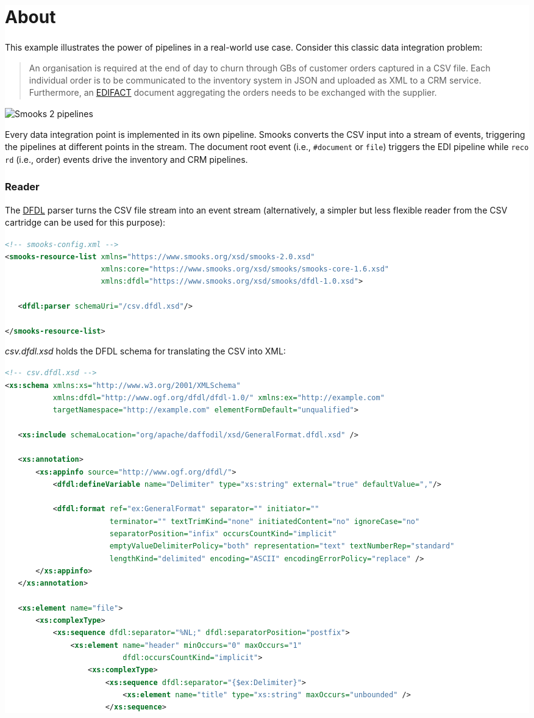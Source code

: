 About
=====

This example illustrates the power of pipelines in a real-world use case. Consider this classic data integration problem:

>An organisation is required at the end of day to churn through GBs of customer orders captured in a CSV file. Each individual order is to be communicated to the inventory system in JSON and uploaded as XML to a CRM service. Furthermore, an [EDIFACT](https://unece.org/trade/uncefact/introducing-unedifact) document aggregating the orders needs to be exchanged with the supplier.

<img src="docs/images/smooks-2-pipelines.png" alt="Smooks 2 pipelines"/>

Every data integration point is implemented in its own pipeline. Smooks converts the CSV input into a stream of events, triggering the pipelines at different points in the stream. The document root event (i.e., `#document` or `file`) triggers the EDI pipeline while `record` (i.e., order) events drive the inventory and CRM pipelines.

### Reader

The [DFDL](https://daffodil.apache.org/) parser turns the CSV file stream into an event stream (alternatively, a simpler but less flexible reader from the CSV cartridge can be used for this purpose):

```xml
<!-- smooks-config.xml -->
<smooks-resource-list xmlns="https://www.smooks.org/xsd/smooks-2.0.xsd"
                      xmlns:core="https://www.smooks.org/xsd/smooks/smooks-core-1.6.xsd"
                      xmlns:dfdl="https://www.smooks.org/xsd/smooks/dfdl-1.0.xsd">

   <dfdl:parser schemaUri="/csv.dfdl.xsd"/>
   
</smooks-resource-list>
```

_csv.dfdl.xsd_ holds the DFDL schema for translating the CSV into XML:

```xml
<!-- csv.dfdl.xsd -->
<xs:schema xmlns:xs="http://www.w3.org/2001/XMLSchema"
           xmlns:dfdl="http://www.ogf.org/dfdl/dfdl-1.0/" xmlns:ex="http://example.com"
           targetNamespace="http://example.com" elementFormDefault="unqualified">
    
   <xs:include schemaLocation="org/apache/daffodil/xsd/GeneralFormat.dfdl.xsd" />

   <xs:annotation>
       <xs:appinfo source="http://www.ogf.org/dfdl/">
           <dfdl:defineVariable name="Delimiter" type="xs:string" external="true" defaultValue=","/>

           <dfdl:format ref="ex:GeneralFormat" separator="" initiator=""
                        terminator="" textTrimKind="none" initiatedContent="no" ignoreCase="no"
                        separatorPosition="infix" occursCountKind="implicit"
                        emptyValueDelimiterPolicy="both" representation="text" textNumberRep="standard"
                        lengthKind="delimited" encoding="ASCII" encodingErrorPolicy="replace" />
       </xs:appinfo>
   </xs:annotation>

   <xs:element name="file">
       <xs:complexType>
           <xs:sequence dfdl:separator="%NL;" dfdl:separatorPosition="postfix">
               <xs:element name="header" minOccurs="0" maxOccurs="1"
                           dfdl:occursCountKind="implicit">
                   <xs:complexType>
                       <xs:sequence dfdl:separator="{$ex:Delimiter}">
                           <xs:element name="title" type="xs:string" maxOccurs="unbounded" />
                       </xs:sequence>
```